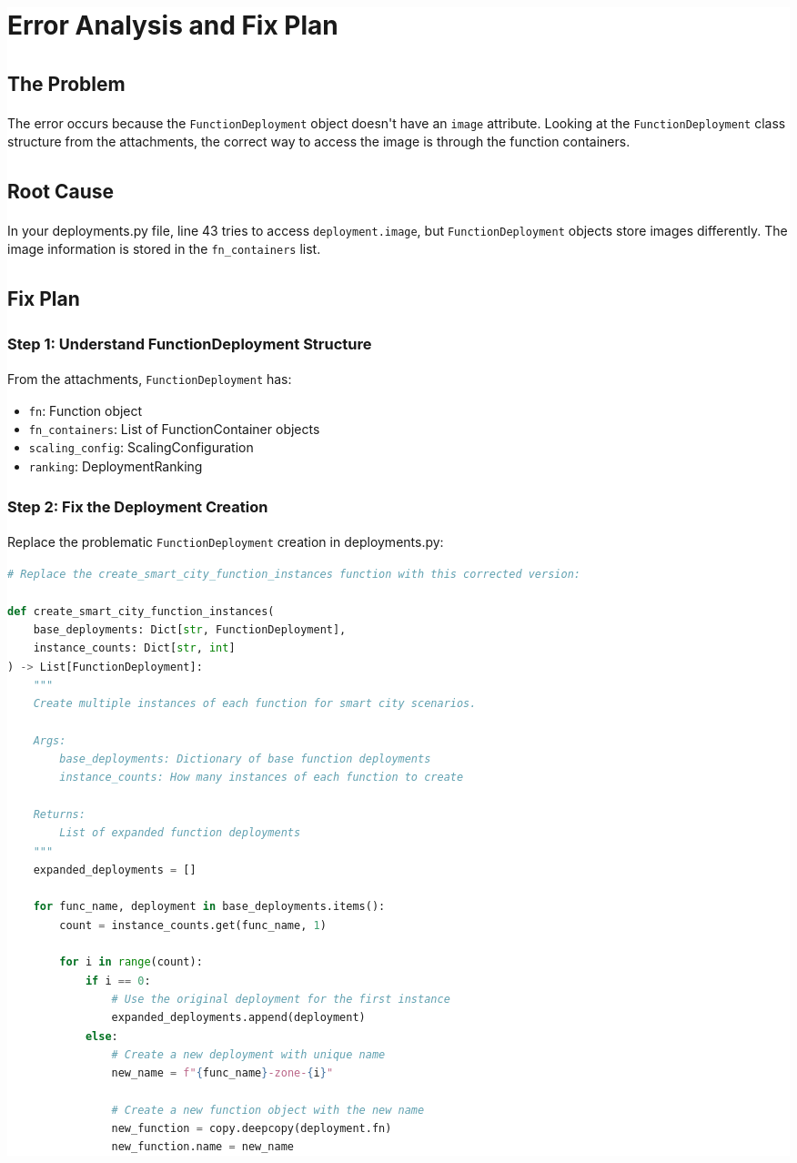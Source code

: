 # Error Analysis and Fix Plan

## The Problem

The error occurs because the `FunctionDeployment` object doesn't have an `image` attribute. Looking at the `FunctionDeployment` class structure from the attachments, the correct way to access the image is through the function containers.

## Root Cause

In your deployments.py file, line 43 tries to access `deployment.image`, but `FunctionDeployment` objects store images differently. The image information is stored in the `fn_containers` list.

## Fix Plan

### Step 1: Understand FunctionDeployment Structure

From the attachments, `FunctionDeployment` has:

- `fn`: Function object
- `fn_containers`: List of FunctionContainer objects
- `scaling_config`: ScalingConfiguration
- `ranking`: DeploymentRanking

### Step 2: Fix the Deployment Creation

Replace the problematic `FunctionDeployment` creation in deployments.py:

```python
# Replace the create_smart_city_function_instances function with this corrected version:

def create_smart_city_function_instances(
    base_deployments: Dict[str, FunctionDeployment],
    instance_counts: Dict[str, int]
) -> List[FunctionDeployment]:
    """
    Create multiple instances of each function for smart city scenarios.

    Args:
        base_deployments: Dictionary of base function deployments
        instance_counts: How many instances of each function to create

    Returns:
        List of expanded function deployments
    """
    expanded_deployments = []

    for func_name, deployment in base_deployments.items():
        count = instance_counts.get(func_name, 1)

        for i in range(count):
            if i == 0:
                # Use the original deployment for the first instance
                expanded_deployments.append(deployment)
            else:
                # Create a new deployment with unique name
                new_name = f"{func_name}-zone-{i}"

                # Create a new function object with the new name
                new_function = copy.deepcopy(deployment.fn)
                new_function.name = new_name

```